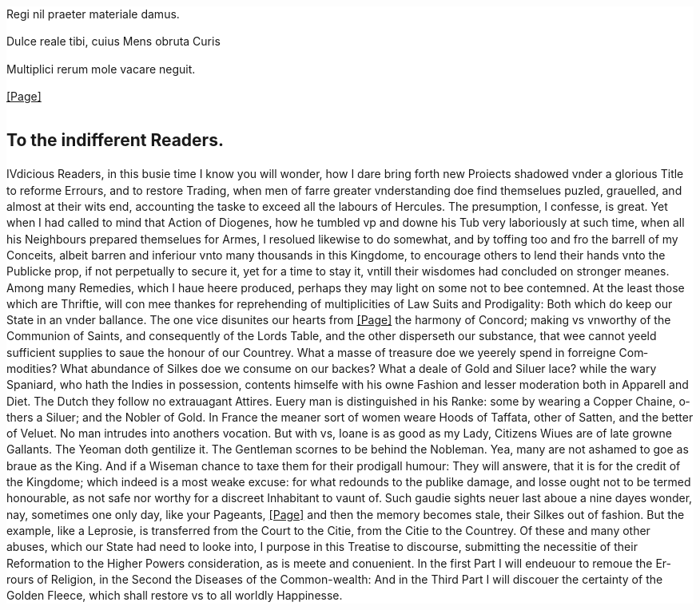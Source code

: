 Regi nil praeter materiale damus.

Dulce reale tibi, cuius Mens obruta Curis

Multiplici rerum mole vacare neguit.

[[Page]](http://eebo.chadwyck.com/downloadtiff?vid=19655&page=4)

## To the indifferent Readers.

IVdicious Readers, in this busie time I know you will won­der, how I dare
bring forth new Proiects shadowed vn­der a glorious Title to re­forme Errours,
and to re­store Trading, when men of farre greater vnderstanding doe find
themselues puzled, grauelled, and almost at their wits end, accounting the
taske to exceed all the labours of Hercules. The presumption, I con­fesse, is
great. Yet when I had called to mind that Action of Diogenes, how he tumbled
vp and downe his Tub very laboriously at such time, when all his Neighbours
prepared themselues for Armes, I re­solued likewise to do somewhat, and by
toffing too and fro the barrell of my Conceits, albeit barren and inferiour
vnto many thousands in this King­dome, to encourage others to lend their hands
vn­to the Publicke prop, if not perpetually to secure it, yet for a time to
stay it, vntill their wisdomes had concluded on stronger meanes. Among many
Re­medies, which I haue heere produced, perhaps they may light on some not to
bee contemned. At the least those which are Thriftie, will con mee thankes for
reprehending of multiplicities of Law Suits and Prodigality: Both which do
keep our State in an vn­der ballance. The one vice disunites our hearts from
[[Page]](http://eebo.chadwyck.com/downloadtiff?vid=19655&page=4) the harmony
of Concord; making vs vnworthy of the Communion of Saints, and consequently of
the Lords Table, and the other disperseth our substance, that wee cannot yeeld
sufficient supplies to saue the honour of our Countrey. What a masse of
treasure doe we yeerely spend in forreigne Com­modities? What abundance of
Silkes doe we con­sume on our backes? What a deale of Gold and Siluer lace?
while the wary Spaniard, who hath the Indies in possession, contents himselfe
with his owne Fashion and lesser moderation both in Apparell and Diet. The
Dutch they follow no ex­trauagant Attires. Euery man is distinguished in his
Ranke: some by wearing a Copper Chaine, o­thers a Siluer; and the Nobler of
Gold. In France the meaner sort of women weare Hoods of Taffa­ta, other of
Satten, and the better of Veluet. No man intrudes into anothers vocation. But
with vs, Ioane is as good as my Lady, Citizens Wiues are of late growne
Gallants. The Yeoman doth gentilize it. The Gentleman scornes to be behind the
Noble­man. Yea, many are not ashamed to goe as braue as the King. And if a
Wiseman chance to taxe them for their prodigall humour: They will an­swere,
that it is for the credit of the Kingdome; which indeed is a most weake
excuse: for what re­dounds to the publike damage, and losse ought not to be
termed honourable, as not safe nor wor­thy for a discreet Inhabitant to vaunt
of. Such gau­die sights neuer last aboue a nine dayes wonder, nay, sometimes
one only day, like your Pageants,
[[Page]](http://eebo.chadwyck.com/downloadtiff?vid=19655&page=5) and then the
memory becomes stale, their Silkes out of fashion. But the example, like a
Leprosie, is transferred from the Court to the Citie, from the Citie to the
Countrey. Of these and many other abuses, which our State had need to looke
into, I purpose in this Treatise to discourse, submitting the necessitie of
their Reformation to the Higher Powers consideration, as is meete and
conuenient. In the first Part I will endeuour to remoue the Er­rours of
Religion, in the Second the Diseases of the Common-wealth: And in the Third
Part I will discouer the certainty of the Golden Fleece, which shall restore
vs to all worldly Happi­nesse.
